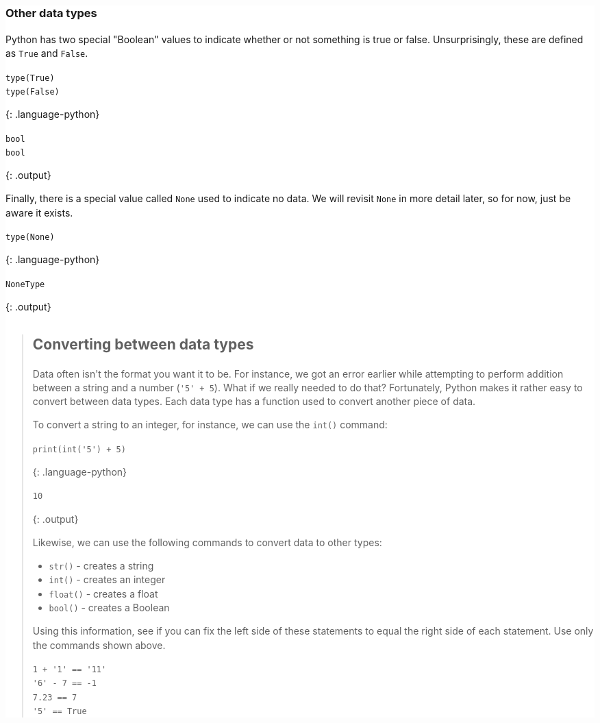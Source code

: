 ### Other data types

Python has two special "Boolean" values to indicate whether or not something is
true or false.
Unsurprisingly, these are defined as `True` and `False`.

```
type(True)
type(False)
```
{: .language-python}
```
bool
bool
```
{: .output}

Finally, there is a special value called `None` used to indicate no data.
We will revisit `None` in more detail later, so for now, just be aware it
exists.

```
type(None)
```
{: .language-python}
```
NoneType
```
{: .output}

> ## Converting between data types
> Data often isn't the format you want it to be.
> For instance, we got an error earlier while attempting to
> perform addition between a string and a number (`'5' + 5`).
> What if we really needed to do that?
> Fortunately, Python makes it rather easy to convert between data types.
> Each data type has a function used to convert another piece of data.
>
> To convert a string to an integer, for instance, we can use the `int()`
> command:
>
> ```
> print(int('5') + 5)
> ```
> {: .language-python}
> ```
> 10
> ```
> {: .output}
>
> Likewise, we can use the following commands to convert data to other types:
>
> * `str()` - creates a string
> * `int()` - creates an integer
> * `float()` - creates a float
> * `bool()` - creates a Boolean
>
> Using this information,
> see if you can fix the left side of these statements to equal the right side
> of each statement.
> Use only the commands shown above.
>
> ```
> 1 + '1' == '11'
> '6' - 7 == -1
> 7.23 == 7
> '5' == True